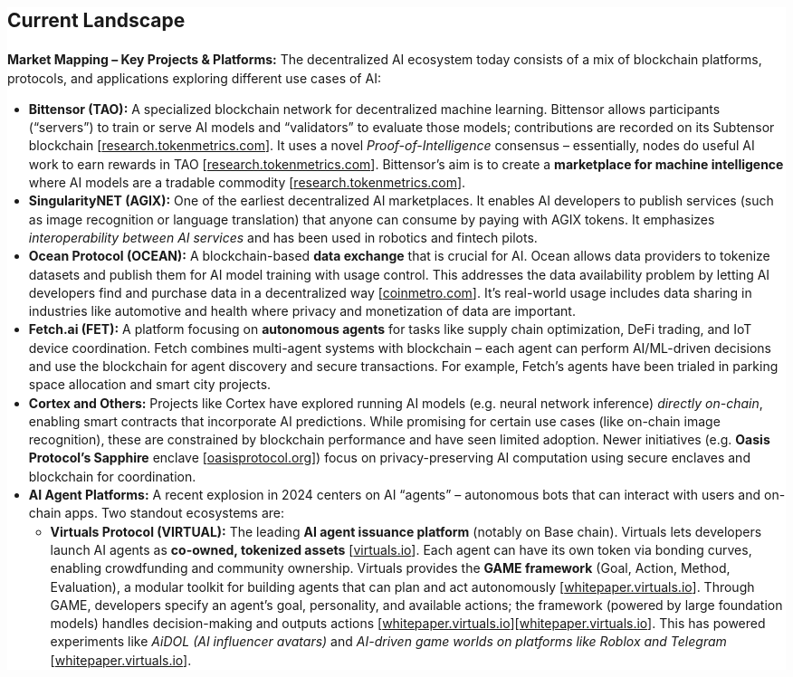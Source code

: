 ## **Current Landscape**

**Market Mapping – Key Projects & Platforms:** The decentralized AI ecosystem today consists of a mix of blockchain platforms, protocols, and applications exploring different use cases of AI:

- **Bittensor (TAO):** A specialized blockchain network for decentralized machine learning. Bittensor allows participants (“servers”) to train or serve AI models and “validators” to evaluate those models; contributions are recorded on its Subtensor blockchain​ [[research.tokenmetrics.com](https://research.tokenmetrics.com/bittensor-ai-infra-crypto-deep-dive/#:~:text=Bittensor%20is%20an%20open,of%20TAO%2C%20Bittensor%E2%80%99s%20native%20token)]. It uses a novel _Proof-of-Intelligence_ consensus – essentially, nodes do useful AI work to earn rewards in TAO​ [[research.tokenmetrics.com](https://research.tokenmetrics.com/bittensor-ai-infra-crypto-deep-dive/#:~:text=Validators%20that%20assess%20these%20responses%2C,of%20TAO%2C%20Bittensor%E2%80%99s%20native%20token)]. Bittensor’s aim is to create a **marketplace for machine intelligence** where AI models are a tradable commodity​ [[research.tokenmetrics.com](https://research.tokenmetrics.com/bittensor-ai-infra-crypto-deep-dive/#:~:text=About%20the%20Project)].
- **SingularityNET (AGIX):** One of the earliest decentralized AI marketplaces. It enables AI developers to publish services (such as image recognition or language translation) that anyone can consume by paying with AGIX tokens. It emphasizes _interoperability between AI services_ and has been used in robotics and fintech pilots.
- **Ocean Protocol (OCEAN):** A blockchain-based **data exchange** that is crucial for AI. Ocean allows data providers to tokenize datasets and publish them for AI model training with usage control. This addresses the data availability problem by letting AI developers find and purchase data in a decentralized way​ [[coinmetro.com](https://www.coinmetro.com/learning-lab/4-decentralized-ai-projects-to-watch-in-2024#:~:text=Projects%20such%20as%C2%A0%20ThoughtAI%20,of%20capabilities%20to%20the%20evolving)]. It’s real-world usage includes data sharing in industries like automotive and health where privacy and monetization of data are important.
- **Fetch.ai (FET):** A platform focusing on **autonomous agents** for tasks like supply chain optimization, DeFi trading, and IoT device coordination. Fetch combines multi-agent systems with blockchain – each agent can perform AI/ML-driven decisions and use the blockchain for agent discovery and secure transactions. For example, Fetch’s agents have been trialed in parking space allocation and smart city projects.
- **Cortex and Others:** Projects like Cortex have explored running AI models (e.g. neural network inference) _directly on-chain_, enabling smart contracts that incorporate AI predictions. While promising for certain use cases (like on-chain image recognition), these are constrained by blockchain performance and have seen limited adoption. Newer initiatives (e.g. **Oasis Protocol’s Sapphire** enclave​ [[oasisprotocol.org](https://oasisprotocol.org/decentralized-ai#:~:text=Powering%20Decentralized%20AI%20with%20Privacy,user%20protection%20and%20data%20security)]) focus on privacy-preserving AI computation using secure enclaves and blockchain for coordination.
- **AI Agent Platforms:** A recent explosion in 2024 centers on AI “agents” – autonomous bots that can interact with users and on-chain apps. Two standout ecosystems are:
  - **Virtuals Protocol (VIRTUAL):** The leading **AI agent issuance platform** (notably on Base chain). Virtuals lets developers launch AI agents as **co-owned, tokenized assets**​ [[virtuals.io](https://www.virtuals.io/#:~:text=VIRTUALS%20Protocol%20Virtuals%20Protocol%20enables,potential%20across%20applications%20via%20blockchain)]. Each agent can have its own token via bonding curves, enabling crowdfunding and community ownership. Virtuals provides the **GAME framework** (Goal, Action, Method, Evaluation), a modular toolkit for building agents that can plan and act autonomously​ [[whitepaper.virtuals.io](https://whitepaper.virtuals.io/developer-documents/game-framework#:~:text=GAME%20is%20a%20modular%20agentic,outputs%20an%20action%20to%20execute)]. Through GAME, developers specify an agent’s goal, personality, and available actions; the framework (powered by large foundation models) handles decision-making and outputs actions​ [[whitepaper.virtuals.io](https://whitepaper.virtuals.io/developer-documents/game-framework#:~:text=GAME%20is%20a%20modular%20agentic,outputs%20an%20action%20to%20execute)]​ [[whitepaper.virtuals.io](https://whitepaper.virtuals.io/developer-documents/game-framework#:~:text=Custom%20Everything%20%E2%81%A0)]. This has powered experiments like _AiDOL (AI influencer avatars)_ and *AI-driven game worlds on platforms like Roblox and Telegram*​ [[whitepaper.virtuals.io](https://whitepaper.virtuals.io/developer-documents/game-framework#:~:text=)].